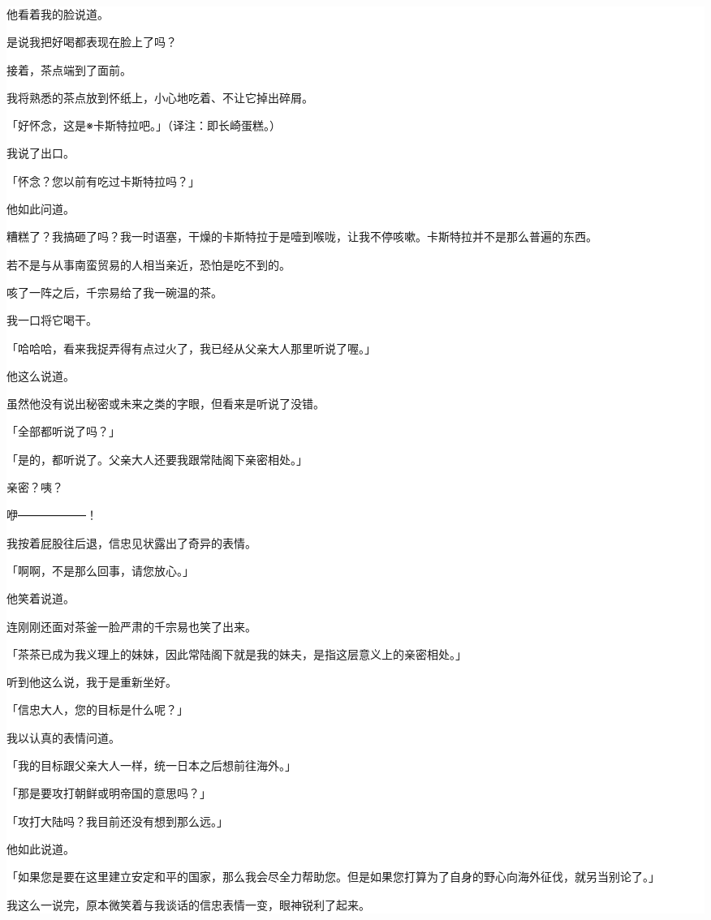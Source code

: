 他看着我的脸说道。

是说我把好喝都表现在脸上了吗？

接着，茶点端到了面前。

我将熟悉的茶点放到怀纸上，小心地吃着、不让它掉出碎屑。

「好怀念，这是※卡斯特拉吧。」（译注：即长崎蛋糕。）

我说了出口。

「怀念？您以前有吃过卡斯特拉吗？」

他如此问道。

糟糕了？我搞砸了吗？我一时语塞，干燥的卡斯特拉于是噎到喉咙，让我不停咳嗽。卡斯特拉并不是那么普遍的东西。

若不是与从事南蛮贸易的人相当亲近，恐怕是吃不到的。

咳了一阵之后，千宗易给了我一碗温的茶。

我一口将它喝干。

「哈哈哈，看来我捉弄得有点过火了，我已经从父亲大人那里听说了喔。」

他这么说道。

虽然他没有说出秘密或未来之类的字眼，但看来是听说了没错。

「全部都听说了吗？」

「是的，都听说了。父亲大人还要我跟常陆阁下亲密相处。」

亲密？咦？

咿——————！

我按着屁股往后退，信忠见状露出了奇异的表情。

「啊啊，不是那么回事，请您放心。」

他笑着说道。

连刚刚还面对茶釜一脸严肃的千宗易也笑了出来。

「茶茶已成为我义理上的妹妹，因此常陆阁下就是我的妹夫，是指这层意义上的亲密相处。」

听到他这么说，我于是重新坐好。

「信忠大人，您的目标是什么呢？」

我以认真的表情问道。

「我的目标跟父亲大人一样，统一日本之后想前往海外。」

「那是要攻打朝鲜或明帝国的意思吗？」

「攻打大陆吗？我目前还没有想到那么远。」

他如此说道。

「如果您是要在这里建立安定和平的国家，那么我会尽全力帮助您。但是如果您打算为了自身的野心向海外征伐，就另当别论了。」

我这么一说完，原本微笑着与我谈话的信忠表情一变，眼神锐利了起来。
